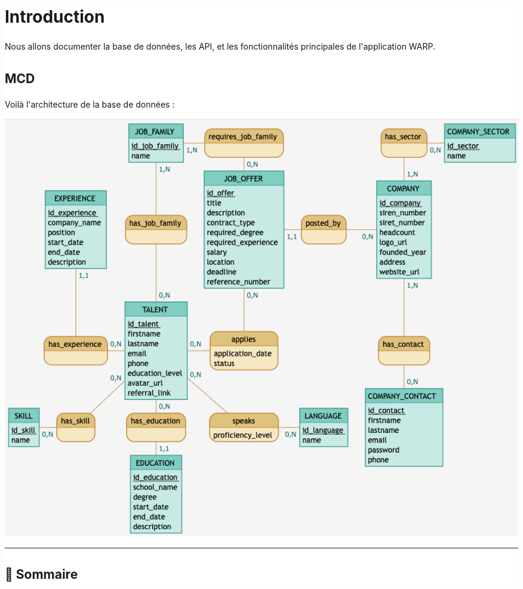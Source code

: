 # Introduction

Nous allons documenter la base de données, les API, et les fonctionnalités principales de l'application WARP.

## MCD

Voilà l'architecture de la base de données :

![MCD](./img/mcd.png)

---

## 📑 Sommaire

